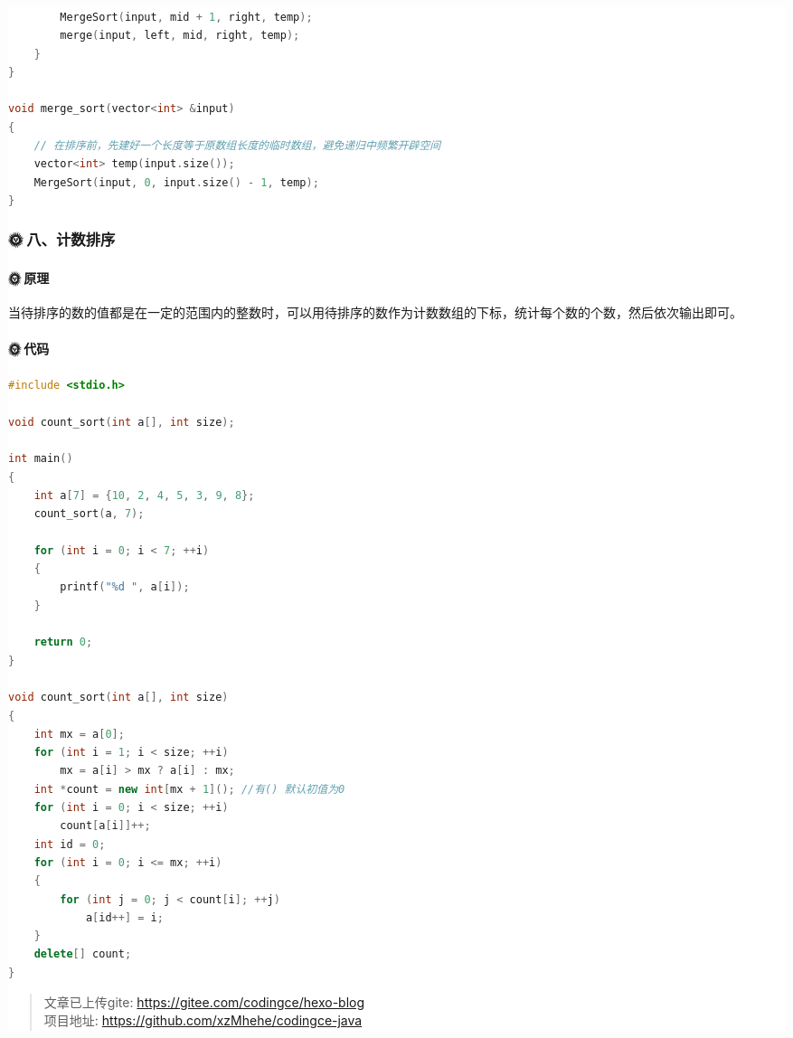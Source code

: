 ```c++ 
        MergeSort(input, mid + 1, right, temp);
        merge(input, left, mid, right, temp);
    }
}

void merge_sort(vector<int> &input)
{
    // 在排序前，先建好一个长度等于原数组长度的临时数组，避免递归中频繁开辟空间
    vector<int> temp(input.size());
    MergeSort(input, 0, input.size() - 1, temp);
}
```

### :sun_with_face: 八、计数排序
#### :sun_with_face: 原理
当待排序的数的值都是在一定的范围内的整数时，可以用待排序的数作为计数数组的下标，统计每个数的个数，然后依次输出即可。

#### :sun_with_face: 代码
```c++
#include <stdio.h>

void count_sort(int a[], int size);

int main()
{
    int a[7] = {10, 2, 4, 5, 3, 9, 8};
    count_sort(a, 7);

    for (int i = 0; i < 7; ++i)
    {
        printf("%d ", a[i]);
    }

    return 0;
}

void count_sort(int a[], int size)
{
    int mx = a[0];
    for (int i = 1; i < size; ++i)
        mx = a[i] > mx ? a[i] : mx;
    int *count = new int[mx + 1](); //有() 默认初值为0
    for (int i = 0; i < size; ++i)
        count[a[i]]++;
    int id = 0;
    for (int i = 0; i <= mx; ++i)
    {
        for (int j = 0; j < count[i]; ++j)
            a[id++] = i;
    }
    delete[] count;
}
```

>文章已上传gite: https://gitee.com/codingce/hexo-blog   
>项目地址: https://github.com/xzMhehe/codingce-java